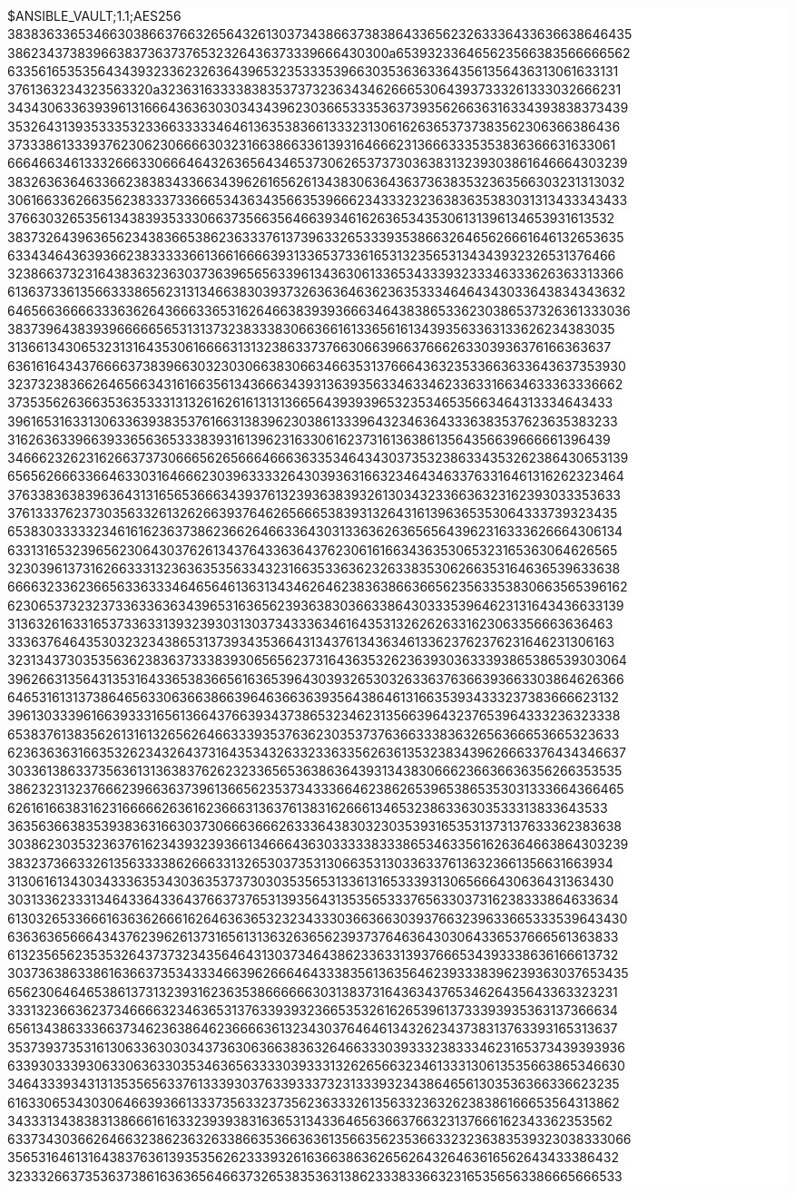 $ANSIBLE_VAULT;1.1;AES256
38383633653466303866376632656432613037343866373838643365623263336433636638646435
3862343738396638373637376532326436373339666430300a653932336465623566383566666562
63356165353564343932336232636439653235333539663035363633643561356436313061633131
3761363234323563320a323631633338383537373236343462666530643937333261333032666231
34343063363939613166643636303034343962303665333536373935626636316334393838373439
35326431393533353233663333346461363538366133323130616263653737383562306366386436
37333861333937623062306666303231663866336139316466623136663335353836366631633061
66646634613332666330666464326365643465373062653737303638313239303861646664303239
38326363646336623838343366343962616562613438306364363736383532363566303231313032
30616633626635623833373366653436343566353966623433323236383635383031313433343433
37663032653561343839353330663735663564663934616263653435306131396134653931613532
38373264396365623438366538623633376137396332653339353866326465626661646132653635
63343464363936623833333661366166663931336537336165313235653134343932326531376466
32386637323164383632363037363965656339613436306133653433393233346333626363313366
61363733613566333865623131346638303937326363646362363533346464343033643834343632
64656636666333636264366633653162646638393936663464383865336230386537326361333036
38373964383939666665653131373238333830663661613365616134393563363133626234383035
31366134306532313164353061666631313238633737663066396637666263303936376166363637
63616164343766663738396630323030663830663466353137666436323533663633643637353930
32373238366264656634316166356134366634393136393563346334623363316634633363336662
37353562636635363533313132616261613131366564393939653235346535663464313334643433
39616531633130633639383537616631383962303861333964323463643336383537623635383233
31626363396639336563653338393161396231633061623731613638613564356639666661396439
34666232623162663737306665626566646663633534643430373532386334353262386430653139
65656266633664633031646662303963333264303936316632346434633763316461316262323464
37633836383963643131656536663439376132393638393261303432336636323162393033353633
37613337623730356332613262663937646265666538393132643161396365353064333739323435
65383033333234616162363738623662646633643031336362636565643962316333626664306134
63313165323965623064303762613437643363643762306161663436353065323165363064626565
32303961373162663331323636353563343231663533636232633835306266353164636539633638
66663233623665633633346465646136313434626462383638663665623563353830663565396162
62306537323237336336363439653163656239363830366338643033353964623131643436633139
31363261633165373363313932393031303734333634616435313262626331623063356663636463
33363764643530323234386531373934353664313437613436346133623762376231646231306163
32313437303535636238363733383930656562373164363532623639303633393865386539303064
39626631356431353164336538366561636539643039326530326336376366393663303864626366
64653161313738646563306366386639646366363935643864613166353934333237383666623132
39613033396166393331656136643766393437386532346231356639643237653964333236323338
65383761383562613161326562646633393537636230353737636633383632656366653665323633
62363636316635326234326437316435343263323363356263613532383439626663376434346637
30336138633735636131363837626232336565363863643931343830666236636636356266353535
38623231323766623966363739613665623537343336646238626539653865353031333664366465
62616166383162316666626361623666313637613831626661346532386336303533313833643533
36356366383539383631663037306663666263336438303230353931653531373137633362383638
30386230353236376162343932393661346664363033333833386534633561626364663864303239
38323736633261356333386266633132653037353130663531303363376136323661356631663934
31306161343034333635343036353737303035356531336131653339313065666430636431363430
30313362333134643364336437663737653139356431353565333765633037316238333864633634
61303265336661636362666162646363653232343330366366303937663239633665333539643430
63636365666434376239626137316561313632636562393737646364303064336537666561363833
61323565623535326437373234356464313037346438623363313937666534393338636166613732
30373638633861636637353433346639626664643338356136356462393338396239363037653435
65623064646538613731323931623635386666663031383731643634376534626435643363323231
33313236636237346666323463653137633939323665353261626539613733393935363137366634
65613438633366373462363864623666636132343037646461343262343738313763393165313637
35373937353161306336303034373630636638363264663330393332383334623165373439393936
63393033393063306363303534636563333039333132626566323461333130613535663865346630
34643339343131353565633761333930376339333732313339323438646561303536366336623235
61633065343030646639366133373563323735623633326135633236326238386166653564313862
34333134383831386661616332393938316365313433646563663766323137666162343362353562
63373430366264663238623632633866353663636135663562353663323236383539323038333066
35653164613164383763613935356262333932616366386362656264326463616562643433386432
32333266373536373861636365646637326538353631386233383366323165356563386665666533